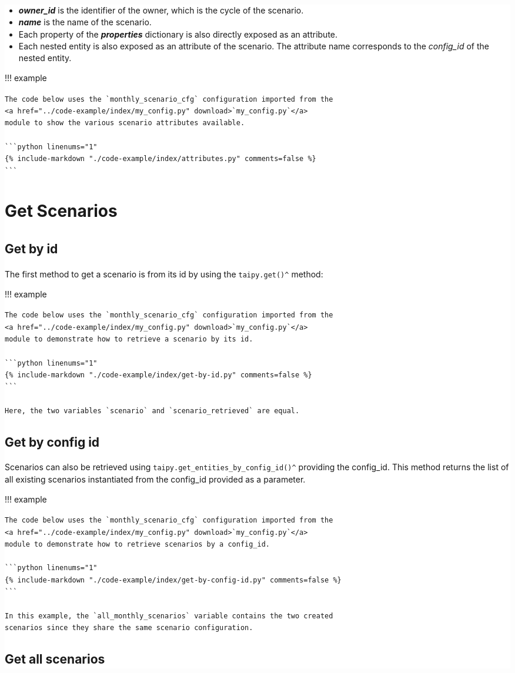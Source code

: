 - _**owner_id**_ is the identifier of the owner, which is the cycle of the scenario.
- _**name**_ is the name of the scenario.
- Each property of the _**properties**_ dictionary is also directly exposed as an attribute.
- Each nested entity is also exposed as an attribute of the scenario. The attribute name
    corresponds to the _config_id_ of the nested entity.

!!! example

    The code below uses the `monthly_scenario_cfg` configuration imported from the
    <a href="../code-example/index/my_config.py" download>`my_config.py`</a>
    module to show the various scenario attributes available.

    ```python linenums="1"
    {% include-markdown "./code-example/index/attributes.py" comments=false %}
    ```

# Get Scenarios

## Get by id

The first method to get a scenario is from its id by using the `taipy.get()^` method:

!!! example

    The code below uses the `monthly_scenario_cfg` configuration imported from the
    <a href="../code-example/index/my_config.py" download>`my_config.py`</a>
    module to demonstrate how to retrieve a scenario by its id.

    ```python linenums="1"
    {% include-markdown "./code-example/index/get-by-id.py" comments=false %}
    ```

    Here, the two variables `scenario` and `scenario_retrieved` are equal.

## Get by config id

Scenarios can also be retrieved using `taipy.get_entities_by_config_id()^` providing
the config_id. This method returns the list of all existing scenarios instantiated
from the config_id provided as a parameter.

!!! example

    The code below uses the `monthly_scenario_cfg` configuration imported from the
    <a href="../code-example/index/my_config.py" download>`my_config.py`</a>
    module to demonstrate how to retrieve scenarios by a config_id.

    ```python linenums="1"
    {% include-markdown "./code-example/index/get-by-config-id.py" comments=false %}
    ```

    In this example, the `all_monthly_scenarios` variable contains the two created
    scenarios since they share the same scenario configuration.


## Get all scenarios
